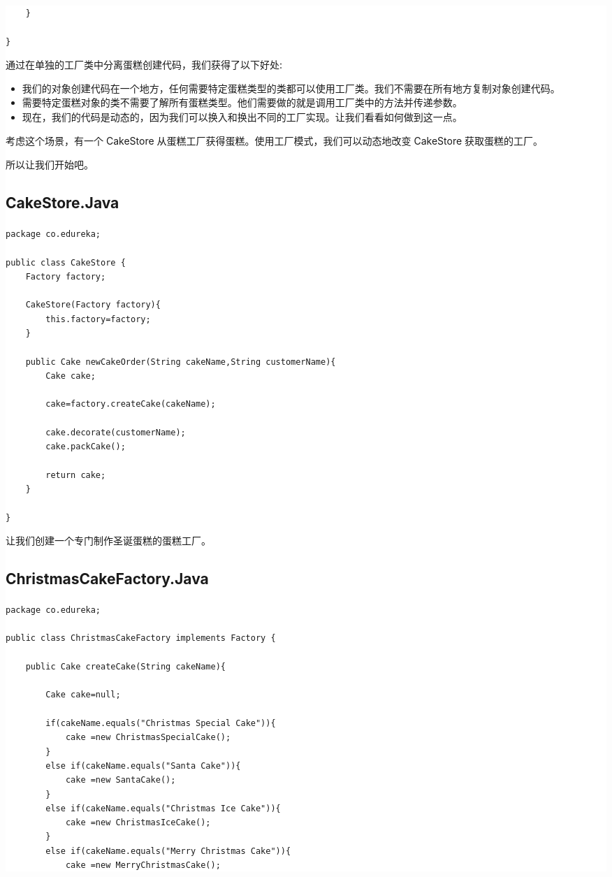 ```
	}

}
```

通过在单独的工厂类中分离蛋糕创建代码，我们获得了以下好处:

*   我们的对象创建代码在一个地方，任何需要特定蛋糕类型的类都可以使用工厂类。我们不需要在所有地方复制对象创建代码。
*   需要特定蛋糕对象的类不需要了解所有蛋糕类型。他们需要做的就是调用工厂类中的方法并传递参数。
*   现在，我们的代码是动态的，因为我们可以换入和换出不同的工厂实现。让我们看看如何做到这一点。

考虑这个场景，有一个 CakeStore 从蛋糕工厂获得蛋糕。使用工厂模式，我们可以动态地改变 CakeStore 获取蛋糕的工厂。

所以让我们开始吧。

## CakeStore.Java

```
package co.edureka;

public class CakeStore {
	Factory factory;

	CakeStore(Factory factory){
		this.factory=factory;
	}

	public Cake newCakeOrder(String cakeName,String customerName){
		Cake cake;

		cake=factory.createCake(cakeName);

		cake.decorate(customerName);
		cake.packCake();

		return cake;
	}

}
```

让我们创建一个专门制作圣诞蛋糕的蛋糕工厂。

## ChristmasCakeFactory.Java

```
package co.edureka;

public class ChristmasCakeFactory implements Factory {

	public Cake createCake(String cakeName){

		Cake cake=null;

		if(cakeName.equals("Christmas Special Cake")){
			cake =new ChristmasSpecialCake();
		}
		else if(cakeName.equals("Santa Cake")){
			cake =new SantaCake();
		}
		else if(cakeName.equals("Christmas Ice Cake")){
			cake =new ChristmasIceCake();
		}
		else if(cakeName.equals("Merry Christmas Cake")){
			cake =new MerryChristmasCake();
```